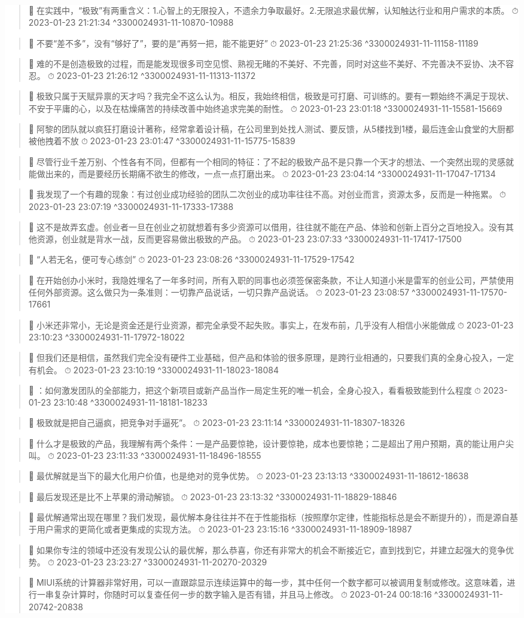 > 📌 在实践中，“极致”有两重含义：1.心智上的无限投入，不遗余力争取最好。2.无限追求最优解，认知触达行业和用户需求的本质。 
> ⏱ 2023-01-23 21:21:34 ^3300024931-11-10870-10988

> 📌 不要“差不多”，没有“够好了”，要的是“再努一把，能不能更好” 
> ⏱ 2023-01-23 21:25:36 ^3300024931-11-11158-11189

> 📌 难的不是创造极致的过程，而是能发现很多司空见惯、熟视无睹的不美好、不完善，同时对这些不美好、不完善决不妥协、决不容忍。 
> ⏱ 2023-01-23 21:26:12 ^3300024931-11-11313-11372

> 📌 极致只属于天赋异禀的天才吗？我完全不这么认为。相反，我始终相信，极致是可打磨、可训练的。要有一颗始终不满足于现状、不安于平庸的心，以及在枯燥痛苦的持续改善中始终追求完美的耐性。 
> ⏱ 2023-01-23 23:01:18 ^3300024931-11-15581-15669

> 📌 阿黎的团队就以疯狂打磨设计著称，经常拿着设计稿，在公司里到处找人测试、要反馈，从5楼找到1楼，最后连金山食堂的大厨都被他拽着不放 
> ⏱ 2023-01-23 23:01:47 ^3300024931-11-15775-15839

> 📌 尽管行业千差万别、个性各有不同，但都有一个相同的特征：了不起的极致产品不是只靠一个天才的想法、一个突然出现的灵感就能做出来的，而是要经历长期痛不欲生的修改，一点一点打磨出来。 
> ⏱ 2023-01-23 23:04:14 ^3300024931-11-17047-17134

> 📌 我发现了一个有趣的现象：有过创业成功经验的团队二次创业的成功率往往不高。对创业而言，资源太多，反而是一种拖累。 
> ⏱ 2023-01-23 23:07:19 ^3300024931-11-17333-17388

> 📌 这不是故弄玄虚。创业者一旦在创业之初就想着有多少资源可以借用，往往就不能在产品、体验和创新上百分之百地投入。没有其他资源，创业就是背水一战，反而更容易做出极致的产品。 
> ⏱ 2023-01-23 23:07:33 ^3300024931-11-17417-17500

> 📌 “人若无名，便可专心练剑” 
> ⏱ 2023-01-23 23:08:26 ^3300024931-11-17529-17542

> 📌 在开始创办小米时，我隐姓埋名了一年多时间，所有入职的同事也必须签保密条款，不让人知道小米是雷军的创业公司，严禁使用任何外部资源。这么做只为一条准则：一切靠产品说话，一切只靠产品说话。 
> ⏱ 2023-01-23 23:08:57 ^3300024931-11-17570-17661

> 📌 小米还非常小，无论是资金还是行业资源，都完全承受不起失败。事实上，在发布前，几乎没有人相信小米能做成 
> ⏱ 2023-01-23 23:10:23 ^3300024931-11-17972-18022

> 📌 但我们还是相信，虽然我们完全没有硬件工业基础，但产品和体验的很多原理，是跨行业相通的，只要我们真的全身心投入，一定有机会。 
> ⏱ 2023-01-23 23:10:19 ^3300024931-11-18023-18084

> 📌 ：如何激发团队的全部能力，把这个新项目或新产品当作一局定生死的唯一机会，全身心投入，看看极致能到什么程度 
> ⏱ 2023-01-23 23:10:48 ^3300024931-11-18181-18233

> 📌 极致就是把自己逼疯，把竞争对手逼死”。 
> ⏱ 2023-01-23 23:11:14 ^3300024931-11-18307-18326

> 📌 什么才是极致的产品，我理解有两个条件：一是产品要惊艳，设计要惊艳，成本也要惊艳；二是超出了用户预期，真的能让用户尖叫。 
> ⏱ 2023-01-23 23:11:33 ^3300024931-11-18496-18555

> 📌 最优解就是当下的最大化用户价值，也是绝对的竞争优势。 
> ⏱ 2023-01-23 23:13:13 ^3300024931-11-18612-18638

> 📌 最后发现还是比不上苹果的滑动解锁。 
> ⏱ 2023-01-23 23:13:32 ^3300024931-11-18829-18846

> 📌 最优解通常出现在哪里？我们发现，最优解本身往往并不在于性能指标（按照摩尔定律，性能指标总是会不断提升的），而是源自基于用户需求的更简化或者更集成的实现方法。 
> ⏱ 2023-01-23 23:15:16 ^3300024931-11-18909-18987

> 📌 如果你专注的领域中还没有发现公认的最优解，那么恭喜，你还有非常大的机会不断接近它，直到找到它，并建立起强大的竞争优势。 
> ⏱ 2023-01-23 23:23:27 ^3300024931-11-20270-20329

> 📌 MIUI系统的计算器非常好用，可以一直跟踪显示连续运算中的每一步，其中任何一个数字都可以被调用复制或修改。这意味着，进行一串复杂计算时，你随时可以复查任何一步的数字输入是否有错，并且马上修改。 
> ⏱ 2023-01-24 00:18:16 ^3300024931-11-20742-20838
